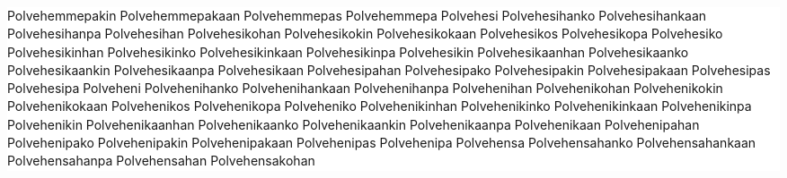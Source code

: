 Polvehemmepakin
Polvehemmepakaan
Polvehemmepas
Polvehemmepa
Polvehesi
Polvehesihanko
Polvehesihankaan
Polvehesihanpa
Polvehesihan
Polvehesikohan
Polvehesikokin
Polvehesikokaan
Polvehesikos
Polvehesikopa
Polvehesiko
Polvehesikinhan
Polvehesikinko
Polvehesikinkaan
Polvehesikinpa
Polvehesikin
Polvehesikaanhan
Polvehesikaanko
Polvehesikaankin
Polvehesikaanpa
Polvehesikaan
Polvehesipahan
Polvehesipako
Polvehesipakin
Polvehesipakaan
Polvehesipas
Polvehesipa
Polveheni
Polvehenihanko
Polvehenihankaan
Polvehenihanpa
Polvehenihan
Polvehenikohan
Polvehenikokin
Polvehenikokaan
Polvehenikos
Polvehenikopa
Polveheniko
Polvehenikinhan
Polvehenikinko
Polvehenikinkaan
Polvehenikinpa
Polvehenikin
Polvehenikaanhan
Polvehenikaanko
Polvehenikaankin
Polvehenikaanpa
Polvehenikaan
Polvehenipahan
Polvehenipako
Polvehenipakin
Polvehenipakaan
Polvehenipas
Polvehenipa
Polvehensa
Polvehensahanko
Polvehensahankaan
Polvehensahanpa
Polvehensahan
Polvehensakohan